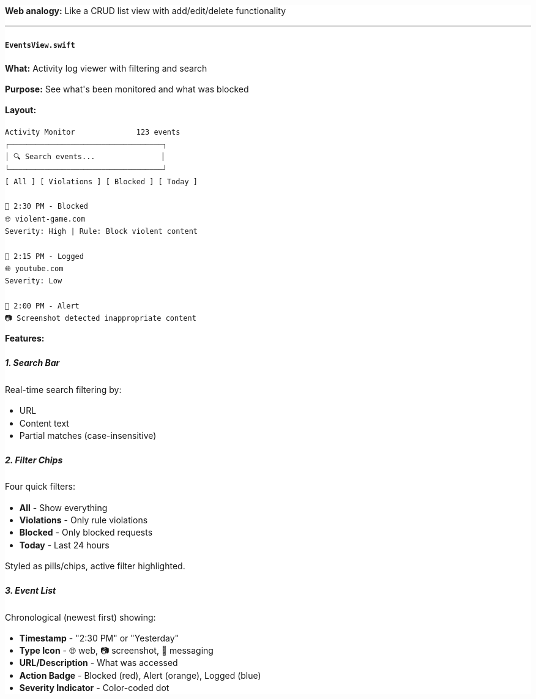 **Web analogy:** Like a CRUD list view with add/edit/delete functionality

---

#### `EventsView.swift`

**What:** Activity log viewer with filtering and search

**Purpose:** See what's been monitored and what was blocked

**Layout:**

```
Activity Monitor              123 events
┌───────────────────────────────────┐
│ 🔍 Search events...               │
└───────────────────────────────────┘
[ All ] [ Violations ] [ Blocked ] [ Today ]

📅 2:30 PM - Blocked
🌐 violent-game.com
Severity: High | Rule: Block violent content

📅 2:15 PM - Logged  
🌐 youtube.com
Severity: Low

📅 2:00 PM - Alert
📷 Screenshot detected inappropriate content
```

**Features:**

##### 1. Search Bar
Real-time search filtering by:
- URL
- Content text
- Partial matches (case-insensitive)

##### 2. Filter Chips
Four quick filters:
- **All** - Show everything
- **Violations** - Only rule violations
- **Blocked** - Only blocked requests
- **Today** - Last 24 hours

Styled as pills/chips, active filter highlighted.

##### 3. Event List
Chronological (newest first) showing:
- **Timestamp** - "2:30 PM" or "Yesterday"
- **Type Icon** - 🌐 web, 📷 screenshot, 💬 messaging
- **URL/Description** - What was accessed
- **Action Badge** - Blocked (red), Alert (orange), Logged (blue)
- **Severity Indicator** - Color-coded dot
